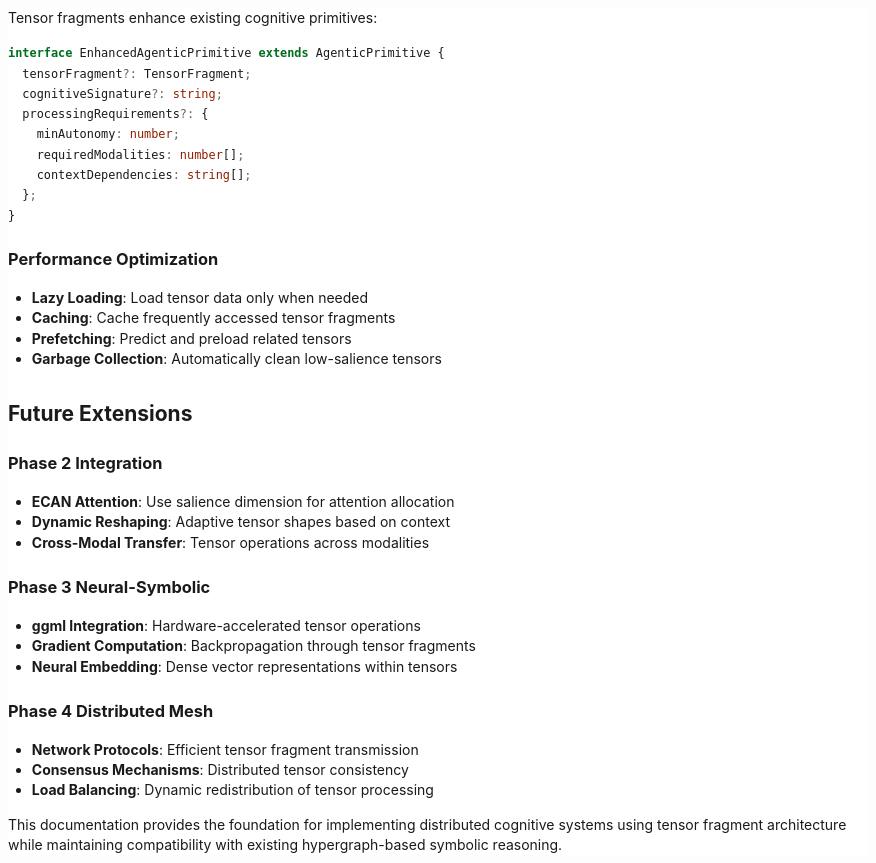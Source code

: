 Tensor fragments enhance existing cognitive primitives:

```typescript
interface EnhancedAgenticPrimitive extends AgenticPrimitive {
  tensorFragment?: TensorFragment;
  cognitiveSignature?: string;
  processingRequirements?: {
    minAutonomy: number;
    requiredModalities: number[];
    contextDependencies: string[];
  };
}
```

### Performance Optimization

- **Lazy Loading**: Load tensor data only when needed
- **Caching**: Cache frequently accessed tensor fragments
- **Prefetching**: Predict and preload related tensors
- **Garbage Collection**: Automatically clean low-salience tensors

## Future Extensions

### Phase 2 Integration

- **ECAN Attention**: Use salience dimension for attention allocation
- **Dynamic Reshaping**: Adaptive tensor shapes based on context
- **Cross-Modal Transfer**: Tensor operations across modalities

### Phase 3 Neural-Symbolic

- **ggml Integration**: Hardware-accelerated tensor operations
- **Gradient Computation**: Backpropagation through tensor fragments
- **Neural Embedding**: Dense vector representations within tensors

### Phase 4 Distributed Mesh

- **Network Protocols**: Efficient tensor fragment transmission
- **Consensus Mechanisms**: Distributed tensor consistency
- **Load Balancing**: Dynamic redistribution of tensor processing

This documentation provides the foundation for implementing distributed cognitive systems using tensor fragment architecture while maintaining compatibility with existing hypergraph-based symbolic reasoning.